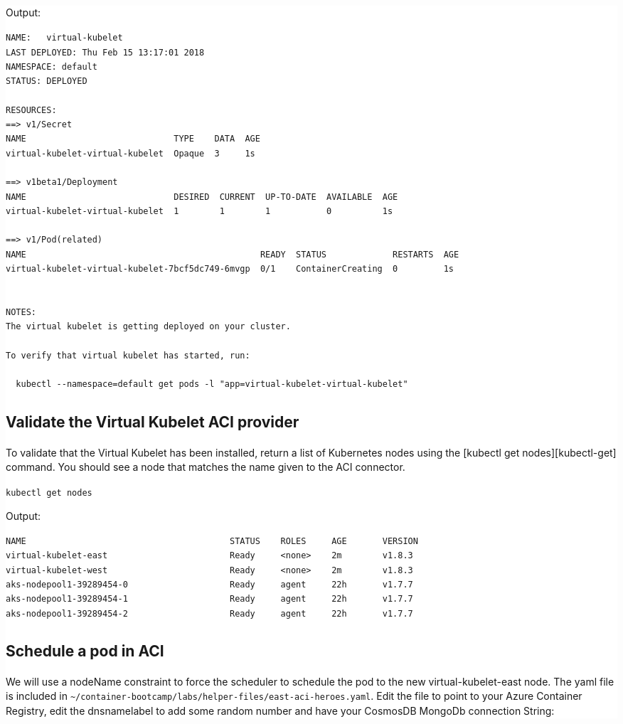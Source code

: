 Output:

```console
NAME:   virtual-kubelet
LAST DEPLOYED: Thu Feb 15 13:17:01 2018
NAMESPACE: default
STATUS: DEPLOYED

RESOURCES:
==> v1/Secret
NAME                             TYPE    DATA  AGE
virtual-kubelet-virtual-kubelet  Opaque  3     1s

==> v1beta1/Deployment
NAME                             DESIRED  CURRENT  UP-TO-DATE  AVAILABLE  AGE
virtual-kubelet-virtual-kubelet  1        1        1           0          1s

==> v1/Pod(related)
NAME                                              READY  STATUS             RESTARTS  AGE
virtual-kubelet-virtual-kubelet-7bcf5dc749-6mvgp  0/1    ContainerCreating  0         1s


NOTES:
The virtual kubelet is getting deployed on your cluster.

To verify that virtual kubelet has started, run:

  kubectl --namespace=default get pods -l "app=virtual-kubelet-virtual-kubelet"
```

## Validate the Virtual Kubelet ACI provider

To validate that the Virtual Kubelet has been installed, return a list of Kubernetes nodes using the [kubectl get nodes][kubectl-get] command. You should see a node that matches the name given to the ACI connector.

```azurecli-interactive
kubectl get nodes
```

Output:

```console
NAME                                        STATUS    ROLES     AGE       VERSION
virtual-kubelet-east                        Ready     <none>    2m        v1.8.3
virtual-kubelet-west                        Ready     <none>    2m        v1.8.3
aks-nodepool1-39289454-0                    Ready     agent     22h       v1.7.7
aks-nodepool1-39289454-1                    Ready     agent     22h       v1.7.7
aks-nodepool1-39289454-2                    Ready     agent     22h       v1.7.7
```

## Schedule a pod in ACI

We will use a nodeName constraint to force the scheduler to schedule the pod to the new virtual-kubelet-east node. The yaml file is included in `~/container-bootcamp/labs/helper-files/east-aci-heroes.yaml`. Edit the file to point to your Azure Container Registry, edit the dnsnamelabel to add some random number and have your CosmosDB MongoDb connection String:
